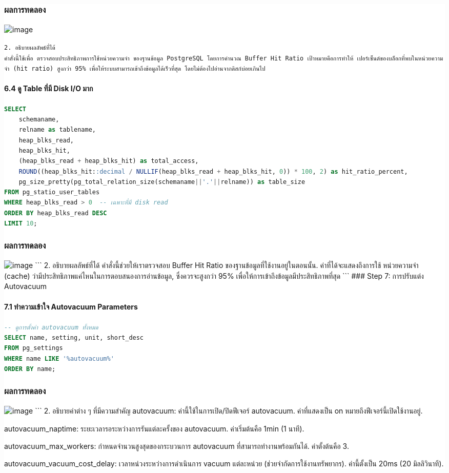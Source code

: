 ### ผลการทดลอง

<img width="632" height="185" alt="image" src="https://github.com/user-attachments/assets/2eb0a2d7-5f96-45bd-8ad9-c347b5984a3d" />

```
2. อธิบายผลลัพธ์ที่ได้
คำสั่งนี้ใช้เพื่อ ตรวจสอบประสิทธิภาพการใช้หน่วยความจำ ของฐานข้อมูล PostgreSQL โดยการคำนวณ Buffer Hit Ratio เป้าหมายคือการทำให้ เปอร์เซ็นต์ของบล็อกที่พบในหน่วยความจำ (hit ratio) สูงกว่า 95% เพื่อให้ระบบสามารถเข้าถึงข้อมูลได้เร็วที่สุด โดยไม่ต้องไปอ่านจากดิสก์บ่อยเกินไป
```

#### 6.4 ดู Table ที่มี Disk I/O มาก
```sql
SELECT 
    schemaname,
    relname as tablename,
    heap_blks_read,
    heap_blks_hit,
    (heap_blks_read + heap_blks_hit) as total_access,
    ROUND((heap_blks_hit::decimal / NULLIF(heap_blks_read + heap_blks_hit, 0)) * 100, 2) as hit_ratio_percent,
    pg_size_pretty(pg_total_relation_size(schemaname||'.'||relname)) as table_size
FROM pg_statio_user_tables
WHERE heap_blks_read > 0  -- เฉพาะที่มี disk read
ORDER BY heap_blks_read DESC
LIMIT 10;
```
### ผลการทดลอง

<img width="647" height="204" alt="image" src="https://github.com/user-attachments/assets/b5aefc78-7cf1-435e-afa2-a258e12caa65" />
```
2. อธิบายผลลัพธ์ที่ได้
คำสั่งนี้ช่วยให้เราตรวจสอบ Buffer Hit Ratio ของฐานข้อมูลที่ใช้งานอยู่ในตอนนั้น.
ค่าที่ได้จะแสดงถึงการใช้ หน่วยความจำ (cache) ว่ามีประสิทธิภาพแค่ไหนในการตอบสนองการอ่านข้อมูล, ซึ่งควรจะสูงกว่า 95% เพื่อให้การเข้าถึงข้อมูลมีประสิทธิภาพที่สุด
```
### Step 7: การปรับแต่ง Autovacuum

#### 7.1 ทำความเข้าใจ Autovacuum Parameters
```sql
-- ดูการตั้งค่า autovacuum ทั้งหมด
SELECT name, setting, unit, short_desc 
FROM pg_settings 
WHERE name LIKE '%autovacuum%'
ORDER BY name;
```
### ผลการทดลอง

<img width="1073" height="426" alt="image" src="https://github.com/user-attachments/assets/398163c4-b47c-4e2d-8358-d9e5c3edb520" />
```
2. อธิบายค่าต่าง ๆ ที่มีความสำคัญ
autovacuum: ค่านี้ใช้ในการเปิด/ปิดฟีเจอร์ autovacuum. ค่าที่แสดงเป็น on หมายถึงฟีเจอร์นี้เปิดใช้งานอยู่.

autovacuum_naptime: ระยะเวลารอระหว่างการรันแต่ละครั้งของ autovacuum. ค่าเริ่มต้นคือ 1min (1 นาที).

autovacuum_max_workers: กำหนดจำนวนสูงสุดของกระบวนการ autovacuum ที่สามารถทำงานพร้อมกันได้. ค่าตั้งต้นคือ 3.

autovacuum_vacuum_cost_delay: เวลาหน่วงระหว่างการดำเนินการ vacuum แต่ละหน่วย (ช่วยจำกัดการใช้งานทรัพยากร). ค่านี้ตั้งเป็น 20ms (20 มิลลิวินาที).

```